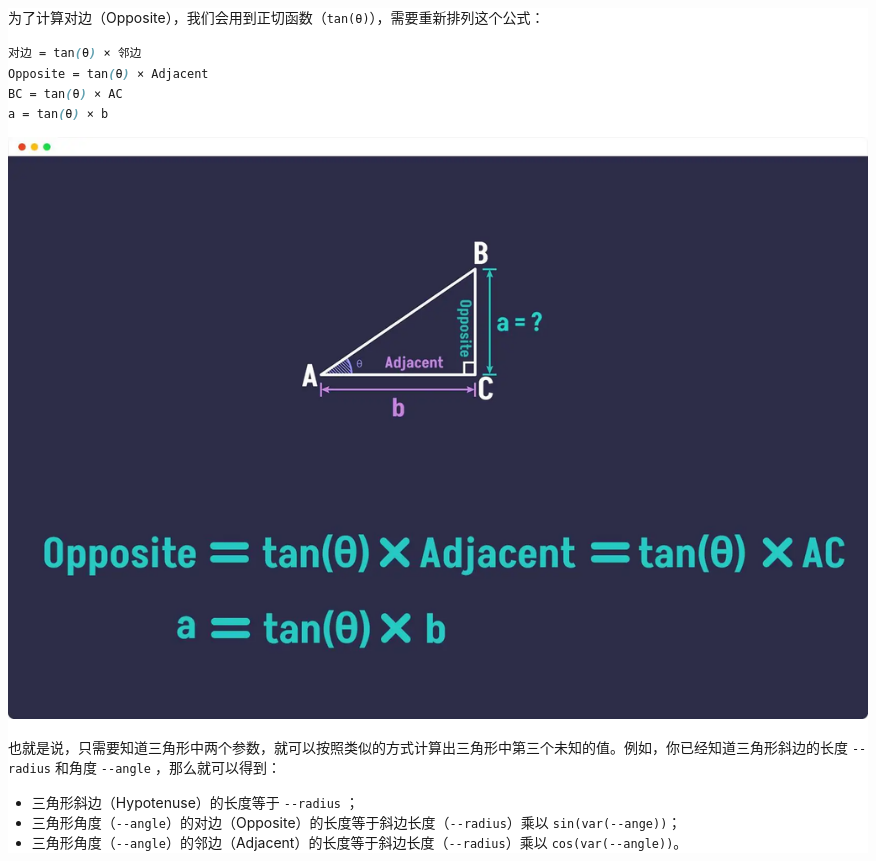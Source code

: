 为了计算对边（Opposite），我们会用到正切函数（`tan(θ)`），需要重新排列这个公式：

```CSS
对边 = tan(θ) × 邻边 
Opposite = tan(θ) × Adjacent
BC = tan(θ) × AC
a = tan(θ) × b
```

![img](./images/bef845aabbb74528fba2a68082689931.webp )

也就是说，只需要知道三角形中两个参数，就可以按照类似的方式计算出三角形中第三个未知的值。例如，你已经知道三角形斜边的长度 `--radius` 和角度 `--angle` ，那么就可以得到：

*   三角形斜边（Hypotenuse）的长度等于 `--radius` ；
*   三角形角度（`--angle`）的对边（Opposite）的长度等于斜边长度（`--radius`）乘以 `sin(var(--ange))`；
*   三角形角度（`--angle`）的邻边（Adjacent）的长度等于斜边长度（`--radius`）乘以 `cos(var(--angle))`。
